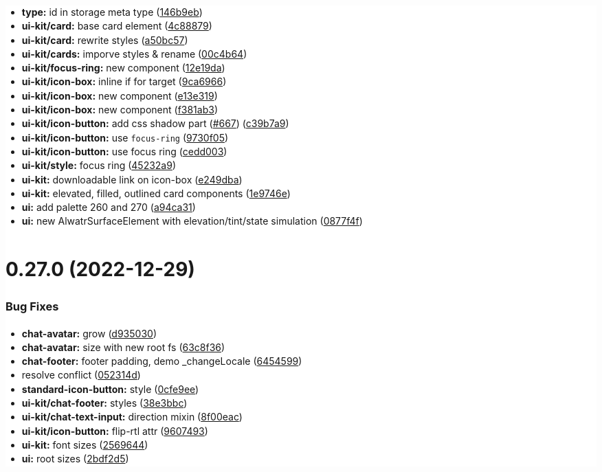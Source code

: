 - **type:** id in storage meta type ([146b9eb](https://github.com/AliMD/alwatr/commit/146b9eb4ebc748eda852988328b88abb75651945))
- **ui-kit/card:** base card element ([4c88879](https://github.com/AliMD/alwatr/commit/4c888797e3cd28f4830760dc13c86a3047b55d89))
- **ui-kit/card:** rewrite styles ([a50bc57](https://github.com/AliMD/alwatr/commit/a50bc57e76e9c7882ff04f37ddc61e1657ab5ca6))
- **ui-kit/cards:** imporve styles & rename ([00c4b64](https://github.com/AliMD/alwatr/commit/00c4b643d70bf7c95d4e9dace5f19cf7710c8d0c))
- **ui-kit/focus-ring:** new component ([12e19da](https://github.com/AliMD/alwatr/commit/12e19dab4b56c1b5fe30fe4c8d6f0df594822d37))
- **ui-kit/icon-box:** inline if for target ([9ca6966](https://github.com/AliMD/alwatr/commit/9ca69663ddf924483a5ae41f1b2a0fbb062ebc1c))
- **ui-kit/icon-box:** new component ([e13e319](https://github.com/AliMD/alwatr/commit/e13e3196f45d8f4566704e87f1c819bf3b418fd8))
- **ui-kit/icon-box:** new component ([f381ab3](https://github.com/AliMD/alwatr/commit/f381ab343109e5a1c51df8842a77a83417c93f60))
- **ui-kit/icon-button:** add css shadow part ([#667](https://github.com/AliMD/alwatr/issues/667)) ([c39b7a9](https://github.com/AliMD/alwatr/commit/c39b7a95874001724aa51e8f0786af41564a2c4b))
- **ui-kit/icon-button:** use `focus-ring` ([9730f05](https://github.com/AliMD/alwatr/commit/9730f05df9a881ef14102006a67cc83848921f85))
- **ui-kit/icon-button:** use focus ring ([cedd003](https://github.com/AliMD/alwatr/commit/cedd003eaaf3d331e7d5be6a11fe5e40e44703cd))
- **ui-kit/style:** focus ring ([45232a9](https://github.com/AliMD/alwatr/commit/45232a9aa265ea97b4db42398468dc0ae1d5ebbe))
- **ui-kit:** downloadable link on icon-box ([e249dba](https://github.com/AliMD/alwatr/commit/e249dba12c34665792ccd1c4215cb50e5e6a00e2))
- **ui-kit:** elevated, filled, outlined card components ([1e9746e](https://github.com/AliMD/alwatr/commit/1e9746e7dcbfce6f7acfa828ad18418f1152ec24))
- **ui:** add palette 260 and 270 ([a94ca31](https://github.com/AliMD/alwatr/commit/a94ca3105a4eaf38e467d57671e2b886e1f0bd66))
- **ui:** new AlwatrSurfaceElement with elevation/tint/state simulation ([0877f4f](https://github.com/AliMD/alwatr/commit/0877f4f3dd780321f3c7498cffde66653a24de43))

# 0.27.0 (2022-12-29)

### Bug Fixes

- **chat-avatar:** grow ([d935030](https://github.com/AliMD/alwatr/commit/d9350303d9345729ab83f410182afeb1b7823294))
- **chat-avatar:** size with new root fs ([63c8f36](https://github.com/AliMD/alwatr/commit/63c8f3617856a2ee65ccf7b398d5635349afb019))
- **chat-footer:** footer padding, demo \_changeLocale ([6454599](https://github.com/AliMD/alwatr/commit/6454599272bc0c1b01c223274f48b8de99655130))
- resolve conflict ([052314d](https://github.com/AliMD/alwatr/commit/052314d2adb3b9b0e44e54f9b8e6d60fc1827075))
- **standard-icon-button:** style ([0cfe9ee](https://github.com/AliMD/alwatr/commit/0cfe9ee6ea3e782b95d8953686a25fdc6c7d2847))
- **ui-kit/chat-footer:** styles ([38e3bbc](https://github.com/AliMD/alwatr/commit/38e3bbc5d35242466cd4e33bf4bcacd5c6a87368))
- **ui-kit/chat-text-input:** direction mixin ([8f00eac](https://github.com/AliMD/alwatr/commit/8f00eac04fe64fe5aa933a37fddce93c24c1bc58))
- **ui-kit/icon-button:** flip-rtl attr ([9607493](https://github.com/AliMD/alwatr/commit/9607493754ad454c27f26d0eba883ca4488fca67))
- **ui-kit:** font sizes ([2569644](https://github.com/AliMD/alwatr/commit/25696442da35ba570682c31157489d5802153fbf))
- **ui:** root sizes ([2bdf2d5](https://github.com/AliMD/alwatr/commit/2bdf2d5712905d75491f61a5d94322395987b6ab))

